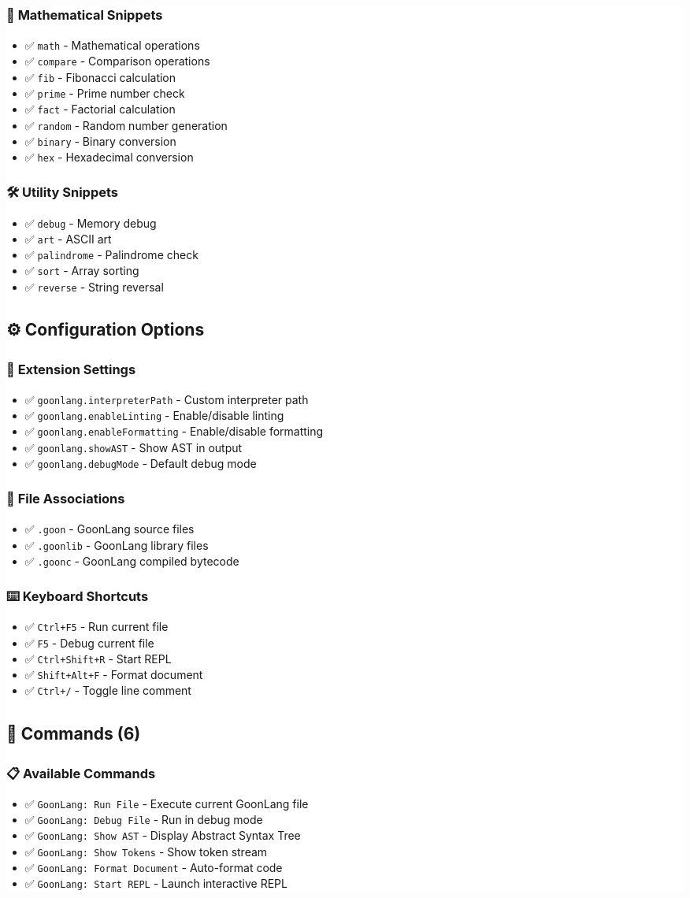 ### 🧮 **Mathematical Snippets**
- ✅ `math` - Mathematical operations
- ✅ `compare` - Comparison operations
- ✅ `fib` - Fibonacci calculation
- ✅ `prime` - Prime number check
- ✅ `fact` - Factorial calculation
- ✅ `random` - Random number generation
- ✅ `binary` - Binary conversion
- ✅ `hex` - Hexadecimal conversion

### 🛠️ **Utility Snippets**
- ✅ `debug` - Memory debug
- ✅ `art` - ASCII art
- ✅ `palindrome` - Palindrome check
- ✅ `sort` - Array sorting
- ✅ `reverse` - String reversal

## ⚙️ **Configuration Options**

### 🔧 **Extension Settings**
- ✅ `goonlang.interpreterPath` - Custom interpreter path
- ✅ `goonlang.enableLinting` - Enable/disable linting
- ✅ `goonlang.enableFormatting` - Enable/disable formatting
- ✅ `goonlang.showAST` - Show AST in output
- ✅ `goonlang.debugMode` - Default debug mode

### 📁 **File Associations**
- ✅ `.goon` - GoonLang source files
- ✅ `.goonlib` - GoonLang library files
- ✅ `.goonc` - GoonLang compiled bytecode

### ⌨️ **Keyboard Shortcuts**
- ✅ `Ctrl+F5` - Run current file
- ✅ `F5` - Debug current file
- ✅ `Ctrl+Shift+R` - Start REPL
- ✅ `Shift+Alt+F` - Format document
- ✅ `Ctrl+/` - Toggle line comment

## 🎯 **Commands (6)**

### 📋 **Available Commands**
- ✅ `GoonLang: Run File` - Execute current GoonLang file
- ✅ `GoonLang: Debug File` - Run in debug mode
- ✅ `GoonLang: Show AST` - Display Abstract Syntax Tree
- ✅ `GoonLang: Show Tokens` - Show token stream
- ✅ `GoonLang: Format Document` - Auto-format code
- ✅ `GoonLang: Start REPL` - Launch interactive REPL
